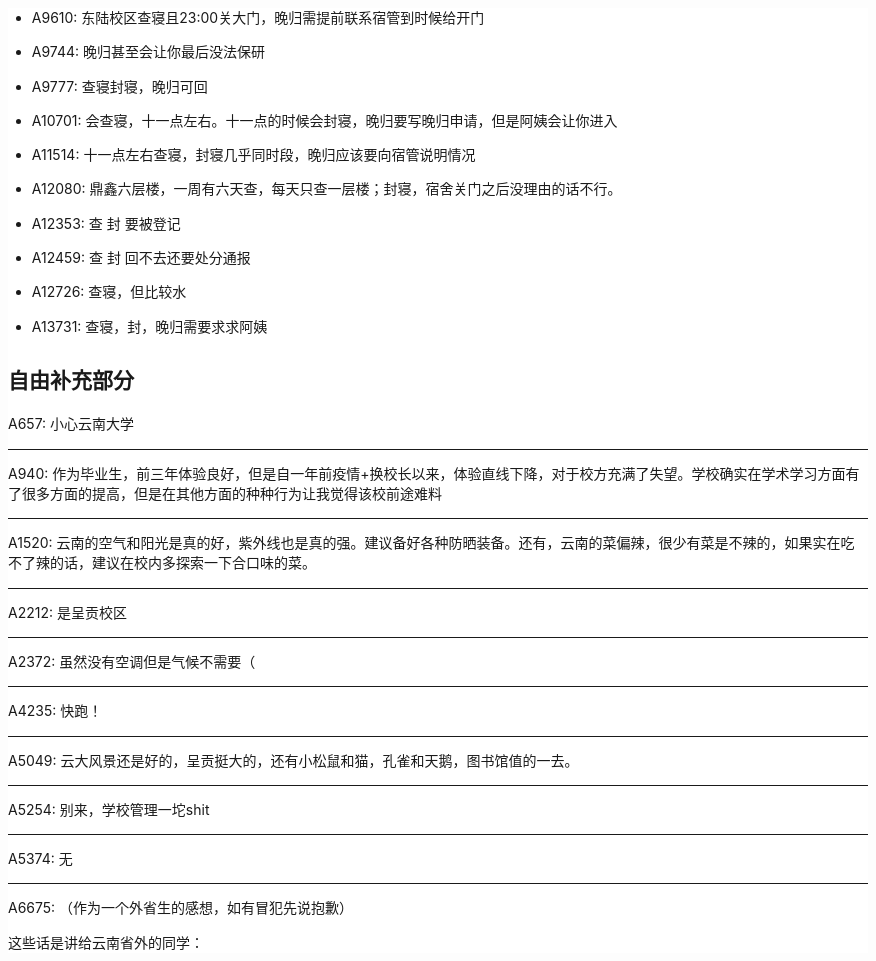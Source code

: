 - A9610: 东陆校区查寝且23:00关大门，晚归需提前联系宿管到时候给开门

- A9744: 晚归甚至会让你最后没法保研

- A9777: 查寝封寝，晚归可回

- A10701: 会查寝，十一点左右。十一点的时候会封寝，晚归要写晚归申请，但是阿姨会让你进入

- A11514: 十一点左右查寝，封寝几乎同时段，晚归应该要向宿管说明情况

- A12080: 鼎鑫六层楼，一周有六天查，每天只查一层楼；封寝，宿舍关门之后没理由的话不行。

- A12353: 查 封 要被登记

- A12459: 查 封 回不去还要处分通报

- A12726: 查寝，但比较水

- A13731: 查寝，封，晚归需要求求阿姨

## 自由补充部分

A657: 小心云南大学

***

A940: 作为毕业生，前三年体验良好，但是自一年前疫情+换校长以来，体验直线下降，对于校方充满了失望。学校确实在学术学习方面有了很多方面的提高，但是在其他方面的种种行为让我觉得该校前途难料

***

A1520: 云南的空气和阳光是真的好，紫外线也是真的强。建议备好各种防晒装备。还有，云南的菜偏辣，很少有菜是不辣的，如果实在吃不了辣的话，建议在校内多探索一下合口味的菜。

***

A2212: 是呈贡校区

***

A2372: 虽然没有空调但是气候不需要（

***

A4235: 快跑！

***

A5049: 云大风景还是好的，呈贡挺大的，还有小松鼠和猫，孔雀和天鹅，图书馆值的一去。

***

A5254: 别来，学校管理一坨shit

***

A5374: 无

***

A6675: （作为一个外省生的感想，如有冒犯先说抱歉）

这些话是讲给云南省外的同学：
